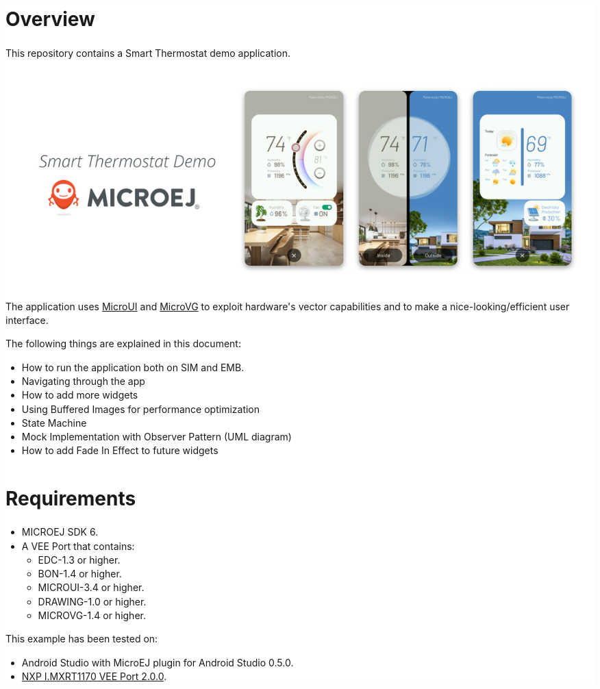# Overview

This repository contains a Smart Thermostat demo application.

![Overview image](images/overview.png)

The application uses [MicroUI](https://docs.microej.com/en/latest/ApplicationDeveloperGuide/UI/MicroUI/index.html)
and [MicroVG](https://docs.microej.com/en/latest/ApplicationDeveloperGuide/UI/MicroVG/index.html) to
exploit hardware's vector capabilities and to make a nice-looking/efficient user interface.

The following things are explained in this document:

- How to run the application both on SIM and EMB.
- Navigating through the app
- How to add more widgets
- Using Buffered Images for performance optimization
- State Machine
- Mock Implementation with Observer Pattern (UML diagram)
- How to add Fade In Effect to future widgets

# Requirements

* MICROEJ SDK 6.
* A VEE Port that contains:
    * EDC-1.3 or higher.
    * BON-1.4 or higher.
    * MICROUI-3.4 or higher.
    * DRAWING-1.0 or higher.
    * MICROVG-1.4 or higher.

This example has been tested on:

* Android Studio with MicroEJ plugin for Android Studio 0.5.0.
* [NXP I.MXRT1170 VEE Port 2.0.0](https://github.com/MicroEJ/nxp-vee-imxrt1170-evk/tree/NXPVEE-MIMXRT1170-EVK-2.0.0).

